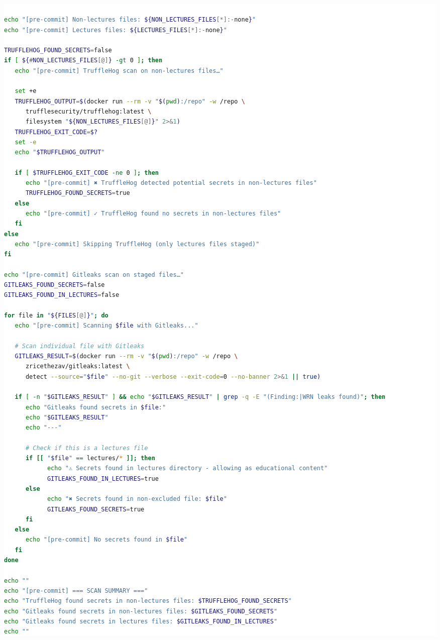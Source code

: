   ```bash

   echo "[pre-commit] Non-lectures files: ${NON_LECTURES_FILES[*]:-none}"
   echo "[pre-commit] Lectures files: ${LECTURES_FILES[*]:-none}"

   TRUFFLEHOG_FOUND_SECRETS=false
   if [ ${#NON_LECTURES_FILES[@]} -gt 0 ]; then
      echo "[pre-commit] TruffleHog scan on non-lectures files…"
      
      set +e
      TRUFFLEHOG_OUTPUT=$(docker run --rm -v "$(pwd):/repo" -w /repo \
         trufflesecurity/trufflehog:latest \
         filesystem "${NON_LECTURES_FILES[@]}" 2>&1)
      TRUFFLEHOG_EXIT_CODE=$?
      set -e    
      echo "$TRUFFLEHOG_OUTPUT"
      
      if [ $TRUFFLEHOG_EXIT_CODE -ne 0 ]; then
         echo "[pre-commit] ✖ TruffleHog detected potential secrets in non-lectures files"
         TRUFFLEHOG_FOUND_SECRETS=true
      else
         echo "[pre-commit] ✓ TruffleHog found no secrets in non-lectures files"
      fi
   else
      echo "[pre-commit] Skipping TruffleHog (only lectures files staged)"
   fi

   echo "[pre-commit] Gitleaks scan on staged files…"
   GITLEAKS_FOUND_SECRETS=false
   GITLEAKS_FOUND_IN_LECTURES=false

   for file in "${FILES[@]}"; do
      echo "[pre-commit] Scanning $file with Gitleaks..."
      
      # Scan individual file with Gitleaks
      GITLEAKS_RESULT=$(docker run --rm -v "$(pwd):/repo" -w /repo \
         zricethezav/gitleaks:latest \
         detect --source="$file" --no-git --verbose --exit-code=0 --no-banner 2>&1 || true)
      
      if [ -n "$GITLEAKS_RESULT" ] && echo "$GITLEAKS_RESULT" | grep -q -E "(Finding:|WRN leaks found)"; then
         echo "Gitleaks found secrets in $file:"
         echo "$GITLEAKS_RESULT"
         echo "---"
         
         # Check if this is a lectures file
         if [[ "$file" == lectures/* ]]; then
               echo "⚠️ Secrets found in lectures directory - allowing as educational content"
               GITLEAKS_FOUND_IN_LECTURES=true
         else
               echo "✖ Secrets found in non-excluded file: $file"
               GITLEAKS_FOUND_SECRETS=true
         fi
      else
         echo "[pre-commit] No secrets found in $file"
      fi
   done

   echo ""
   echo "[pre-commit] === SCAN SUMMARY ==="
   echo "TruffleHog found secrets in non-lectures files: $TRUFFLEHOG_FOUND_SECRETS"
   echo "Gitleaks found secrets in non-lectures files: $GITLEAKS_FOUND_SECRETS"
   echo "Gitleaks found secrets in lectures files: $GITLEAKS_FOUND_IN_LECTURES"
   echo ""
   ```
